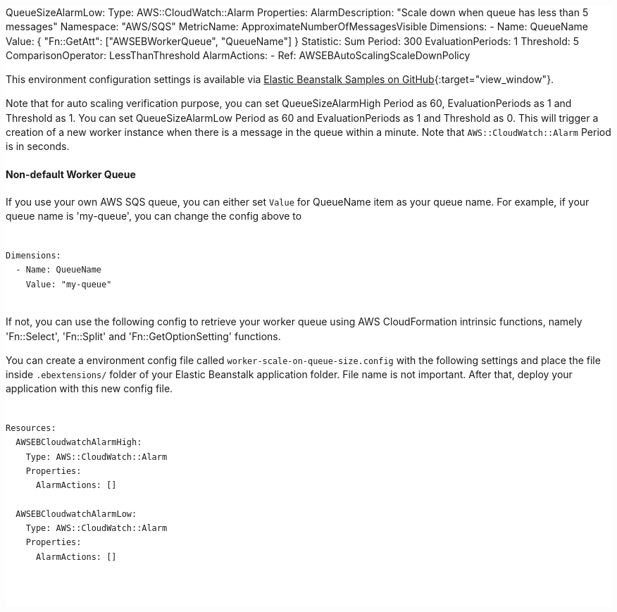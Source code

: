   QueueSizeAlarmLow:
    Type: AWS::CloudWatch::Alarm
    Properties:
      AlarmDescription: "Scale down when queue has less than 5 messages"
      Namespace: "AWS/SQS"
      MetricName: ApproximateNumberOfMessagesVisible
      Dimensions:
        - Name: QueueName
          Value: { "Fn::GetAtt": ["AWSEBWorkerQueue", "QueueName"] }
      Statistic: Sum
      Period: 300
      EvaluationPeriods: 1
      Threshold: 5
      ComparisonOperator: LessThanThreshold
      AlarmActions:
        - Ref: AWSEBAutoScalingScaleDownPolicy

</code></pre>

This environment configuration settings is available via [Elastic Beanstalk Samples on GitHub](https://github.com/awsdocs/elastic-beanstalk-samples/blob/master/configuration-files/aws-provided/environment-configuration/workertier-scaleonqueuesize.config){:target="view_window"}.  

Note that for auto scaling verification purpose, you can set QueueSizeAlarmHigh Period as 60,  EvaluationPeriods as 1 and Threshold as 1. You can set QueueSizeAlarmLow Period as 60 and EvaluationPeriods as 1 and Threshold as 0. This will trigger a creation of a new worker instance when there is a message in the queue within a minute. Note that `AWS::CloudWatch::Alarm` Period is in seconds.

#### Non-default Worker Queue
If you use your own AWS SQS queue, you can either set `Value` for QueueName item as your queue name. For example, if your queue name is 'my-queue', you can change the config above to

<pre class='code'><code>
Dimensions:
  - Name: QueueName
    Value: "my-queue"

</code></pre>

If not, you can use the following config to retrieve your worker queue using AWS CloudFormation intrinsic functions, namely 'Fn::Select', 'Fn::Split' and 'Fn::GetOptionSetting' functions.      

You can create a environment config file called `worker-scale-on-queue-size.config` with the following settings and place the file inside `.ebextensions/` folder of your Elastic Beanstalk application folder. File name is not important. After that, deploy your application with this new config file.    
<pre class='code'><code>
Resources:
  AWSEBCloudwatchAlarmHigh:
    Type: AWS::CloudWatch::Alarm
    Properties:
      AlarmActions: []

  AWSEBCloudwatchAlarmLow:
    Type: AWS::CloudWatch::Alarm
    Properties:
      AlarmActions: []
